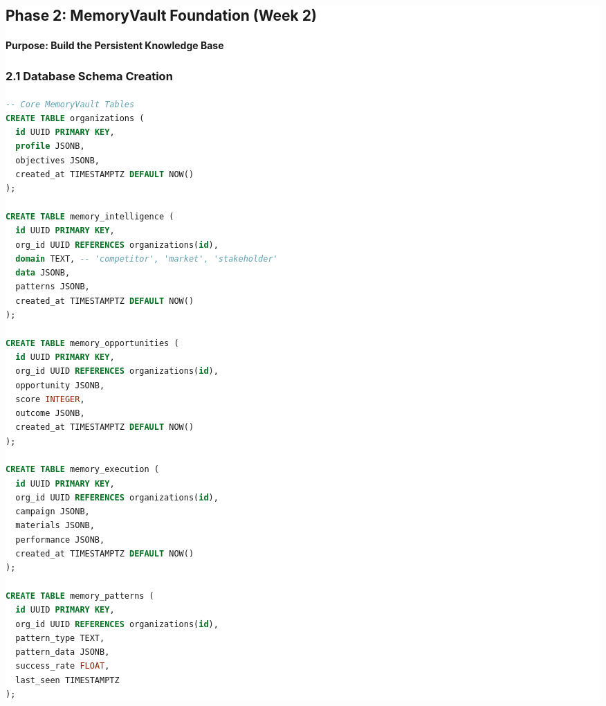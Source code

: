 
## Phase 2: MemoryVault Foundation (Week 2)
**Purpose: Build the Persistent Knowledge Base**

### 2.1 Database Schema Creation

```sql
-- Core MemoryVault Tables
CREATE TABLE organizations (
  id UUID PRIMARY KEY,
  profile JSONB,
  objectives JSONB,
  created_at TIMESTAMPTZ DEFAULT NOW()
);

CREATE TABLE memory_intelligence (
  id UUID PRIMARY KEY,
  org_id UUID REFERENCES organizations(id),
  domain TEXT, -- 'competitor', 'market', 'stakeholder'
  data JSONB,
  patterns JSONB,
  created_at TIMESTAMPTZ DEFAULT NOW()
);

CREATE TABLE memory_opportunities (
  id UUID PRIMARY KEY,
  org_id UUID REFERENCES organizations(id),
  opportunity JSONB,
  score INTEGER,
  outcome JSONB,
  created_at TIMESTAMPTZ DEFAULT NOW()
);

CREATE TABLE memory_execution (
  id UUID PRIMARY KEY,
  org_id UUID REFERENCES organizations(id),
  campaign JSONB,
  materials JSONB,
  performance JSONB,
  created_at TIMESTAMPTZ DEFAULT NOW()
);

CREATE TABLE memory_patterns (
  id UUID PRIMARY KEY,
  org_id UUID REFERENCES organizations(id),
  pattern_type TEXT,
  pattern_data JSONB,
  success_rate FLOAT,
  last_seen TIMESTAMPTZ
);
```
